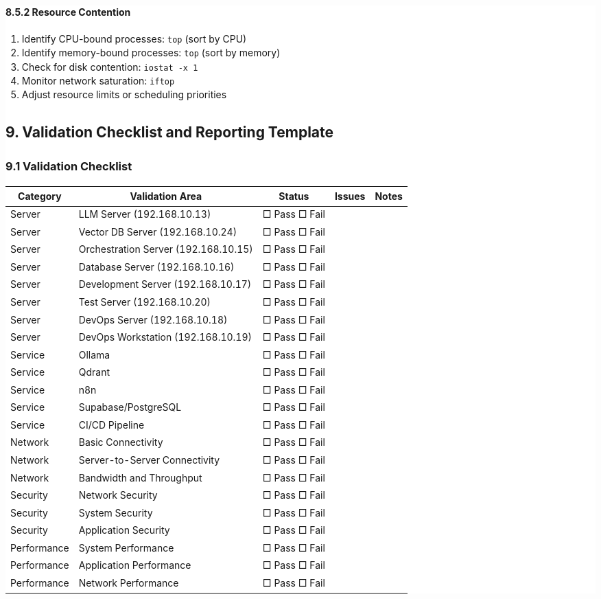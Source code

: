 #### 8.5.2 Resource Contention
1. Identify CPU-bound processes: `top` (sort by CPU)
2. Identify memory-bound processes: `top` (sort by memory)
3. Check for disk contention: `iostat -x 1`
4. Monitor network saturation: `iftop`
5. Adjust resource limits or scheduling priorities

## 9. Validation Checklist and Reporting Template

### 9.1 Validation Checklist

| Category | Validation Area | Status | Issues | Notes |
|----------|----------------|--------|--------|-------|
| Server | LLM Server (192.168.10.13) | □ Pass □ Fail | | |
| Server | Vector DB Server (192.168.10.24) | □ Pass □ Fail | | |
| Server | Orchestration Server (192.168.10.15) | □ Pass □ Fail | | |
| Server | Database Server (192.168.10.16) | □ Pass □ Fail | | |
| Server | Development Server (192.168.10.17) | □ Pass □ Fail | | |
| Server | Test Server (192.168.10.20) | □ Pass □ Fail | | |
| Server | DevOps Server (192.168.10.18) | □ Pass □ Fail | | |
| Server | DevOps Workstation (192.168.10.19) | □ Pass □ Fail | | |
| Service | Ollama | □ Pass □ Fail | | |
| Service | Qdrant | □ Pass □ Fail | | |
| Service | n8n | □ Pass □ Fail | | |
| Service | Supabase/PostgreSQL | □ Pass □ Fail | | |
| Service | CI/CD Pipeline | □ Pass □ Fail | | |
| Network | Basic Connectivity | □ Pass □ Fail | | |
| Network | Server-to-Server Connectivity | □ Pass □ Fail | | |
| Network | Bandwidth and Throughput | □ Pass □ Fail | | |
| Security | Network Security | □ Pass □ Fail | | |
| Security | System Security | □ Pass □ Fail | | |
| Security | Application Security | □ Pass □ Fail | | |
| Performance | System Performance | □ Pass □ Fail | | |
| Performance | Application Performance | □ Pass □ Fail | | |
| Performance | Network Performance | □ Pass □ Fail | | |
